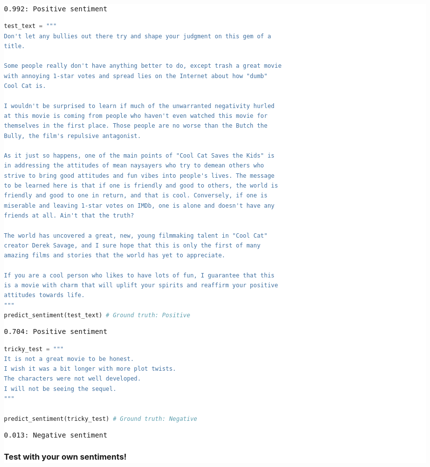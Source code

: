 <pre>
0.992: Positive sentiment
</pre>

```python
test_text = """
Don't let any bullies out there try and shape your judgment on this gem of a
title.

Some people really don't have anything better to do, except trash a great movie
with annoying 1-star votes and spread lies on the Internet about how "dumb"
Cool Cat is.

I wouldn't be surprised to learn if much of the unwarranted negativity hurled
at this movie is coming from people who haven't even watched this movie for
themselves in the first place. Those people are no worse than the Butch the
Bully, the film's repulsive antagonist.

As it just so happens, one of the main points of "Cool Cat Saves the Kids" is
in addressing the attitudes of mean naysayers who try to demean others who
strive to bring good attitudes and fun vibes into people's lives. The message
to be learned here is that if one is friendly and good to others, the world is
friendly and good to one in return, and that is cool. Conversely, if one is
miserable and leaving 1-star votes on IMDb, one is alone and doesn't have any
friends at all. Ain't that the truth?

The world has uncovered a great, new, young filmmaking talent in "Cool Cat"
creator Derek Savage, and I sure hope that this is only the first of many
amazing films and stories that the world has yet to appreciate.

If you are a cool person who likes to have lots of fun, I guarantee that this
is a movie with charm that will uplift your spirits and reaffirm your positive
attitudes towards life.
"""
predict_sentiment(test_text) # Ground truth: Positive
```

<pre>
0.704: Positive sentiment
</pre>

```python
tricky_test = """
It is not a great movie to be honest. 
I wish it was a bit longer with more plot twists.
The characters were not well developed. 
I will not be seeing the sequel. 
"""

predict_sentiment(tricky_test) # Ground truth: Negative
```

<pre>
0.013: Negative sentiment
</pre>
### Test with your own sentiments!
